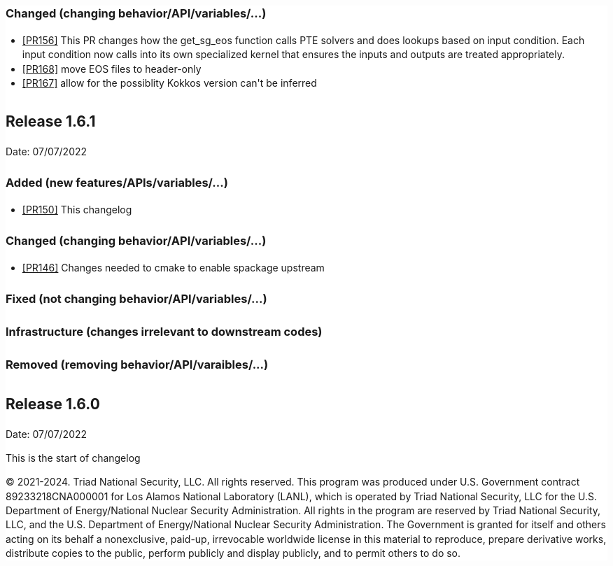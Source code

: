 ### Changed (changing behavior/API/variables/...)
- [[PR156]](https://github.com/lanl/singularity-eos/pull/156) This PR changes how the get_sg_eos function calls PTE solvers and does lookups based on input condition. Each input condition now calls into its own specialized kernel that ensures the inputs and outputs are treated appropriately.
- [[PR168]](https://github.com/lanl/singularity-eos/pull/168) move EOS files to header-only
- [[PR167]](https://github.com/lanl/singularity-eos/pull/167) allow for the possiblity Kokkos version can't be inferred

## Release 1.6.1
Date: 07/07/2022

### Added (new features/APIs/variables/...)
- [[PR150]](https://github.com/lanl/singularity-eos/pull/150) This changelog

### Changed (changing behavior/API/variables/...)
- [[PR146]](https://github.com/lanl/singularity-eos/pull/146) Changes needed to cmake to enable spackage upstream

### Fixed (not changing behavior/API/variables/...)

### Infrastructure (changes irrelevant to downstream codes)

### Removed (removing behavior/API/varaibles/...)

## Release 1.6.0
Date: 07/07/2022

This is the start of changelog

© 2021-2024. Triad National Security, LLC. All rights reserved.  This
program was produced under U.S. Government contract 89233218CNA000001
for Los Alamos National Laboratory (LANL), which is operated by Triad
National Security, LLC for the U.S.  Department of Energy/National
Nuclear Security Administration. All rights in the program are
reserved by Triad National Security, LLC, and the U.S. Department of
Energy/National Nuclear Security Administration. The Government is
granted for itself and others acting on its behalf a nonexclusive,
paid-up, irrevocable worldwide license in this material to reproduce,
prepare derivative works, distribute copies to the public, perform
publicly and display publicly, and to permit others to do so.
